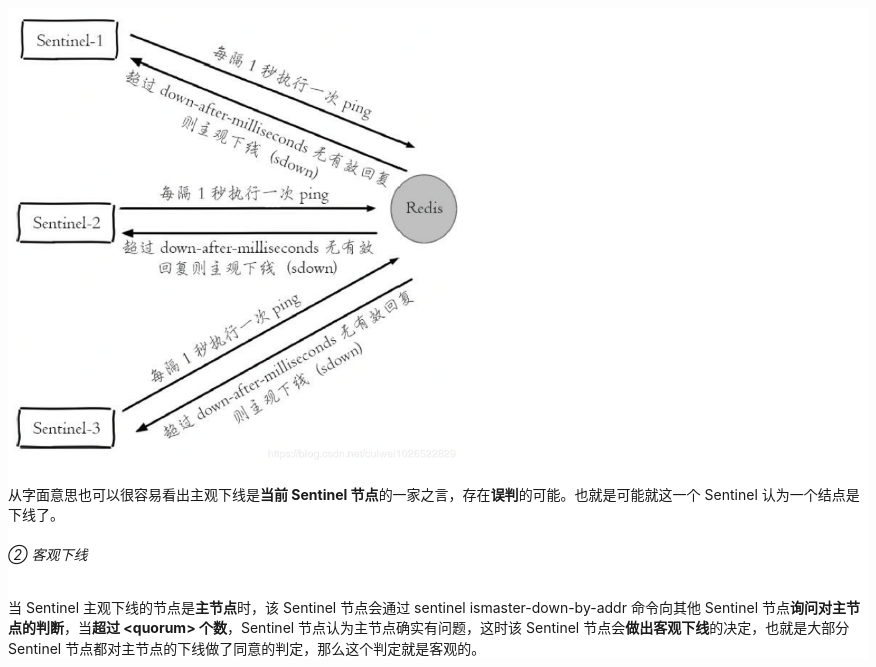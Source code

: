 <img src="assets/image-20200430082830224.png" alt="image-20200430082830224" style="zoom:67%;" />

从字面意思也可以很容易看出主观下线是**当前 Sentinel 节点**的一家之言，存在**误判**的可能。也就是可能就这一个 Sentinel 认为一个结点是下线了。

###### ② 客观下线

当 Sentinel 主观下线的节点是**主节点**时，该 Sentinel 节点会通过 sentinel ismaster-down-by-addr 命令向其他 Sentinel 节点**询问对主节点的判断**，当**超过 \<quorum> 个数**，Sentinel 节点认为主节点确实有问题，这时该 Sentinel 节点会**做出客观下线**的决定，也就是大部分 Sentinel 节点都对主节点的下线做了同意的判定，那么这个判定就是客观的。
